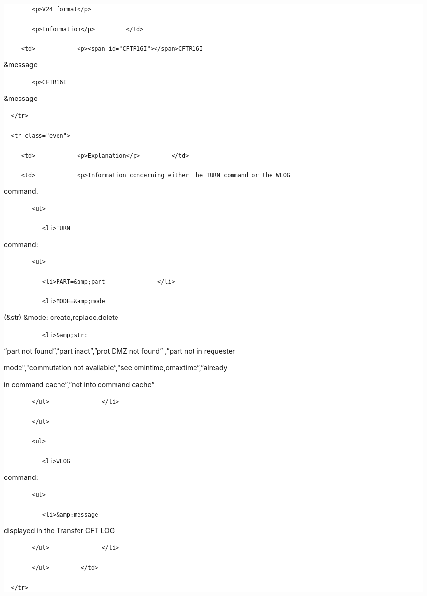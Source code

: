             <p>V24 format</p>

            <p>Information</p>         </td>

         <td>            <p><span id="CFTR16I"></span>CFTR16I

&amp;message</p>

            <p>CFTR16I

&amp;message</p>         </td>

      </tr>

      <tr class="even">

         <td>            <p>Explanation</p>         </td>

         <td>            <p>Information concerning either the TURN command or the WLOG

command.</p>

            <ul>

               <li>TURN

command:

            <ul>

               <li>PART=&amp;part               </li>

               <li>MODE=&amp;mode

(&amp;str) &amp;mode: create,replace,delete               </li>

               <li>&amp;str:

“part not found”,”part inact”,”prot DMZ not found” ,”part not in requester

mode","commutation not available”,"see omintime,omaxtime”,”already

in command cache”,”not into command cache”               </li>

            </ul>               </li>

            </ul>

            <ul>

               <li>WLOG

command:

            <ul>

               <li>&amp;message

displayed in the <span>Transfer CFT</span> LOG               </li>

            </ul>               </li>

            </ul>         </td>

      </tr>
